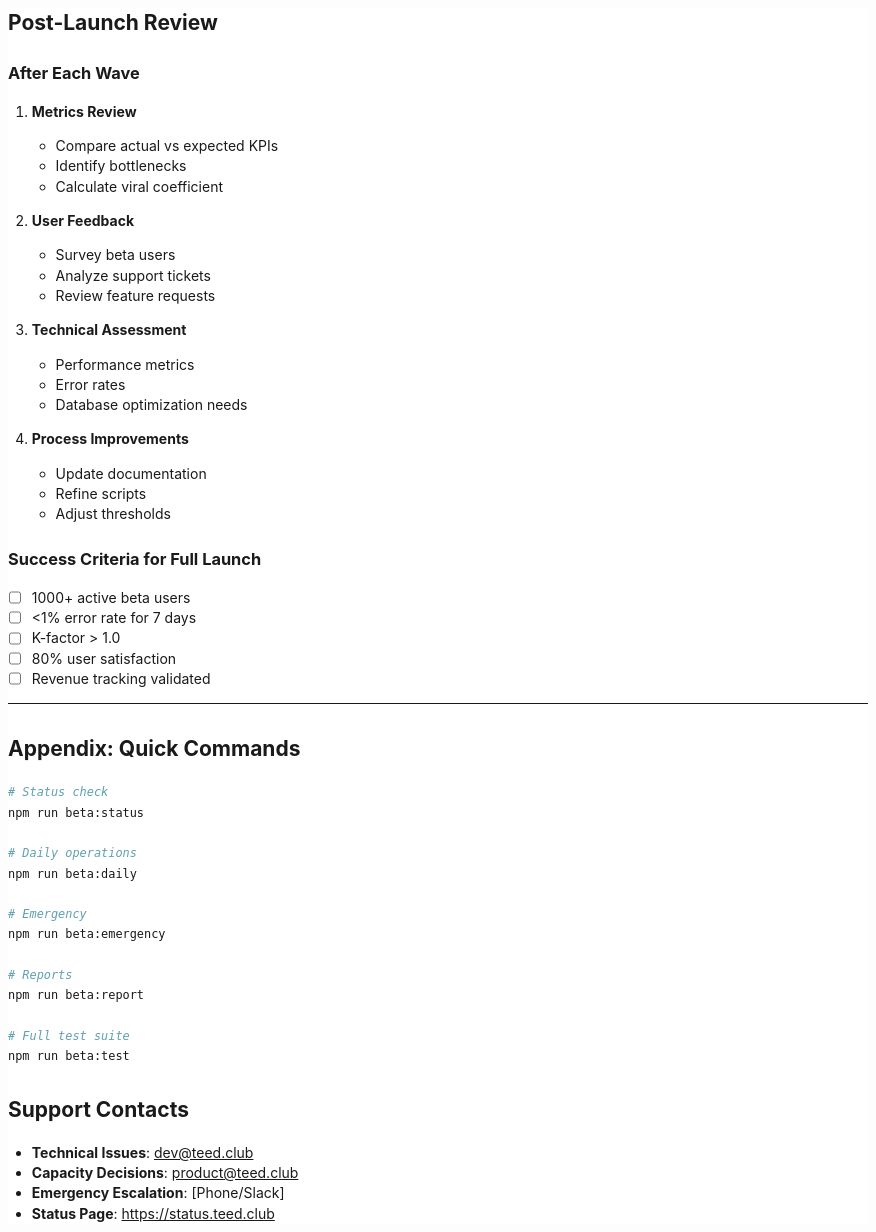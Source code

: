 
## Post-Launch Review

### After Each Wave
1. **Metrics Review**
   - Compare actual vs expected KPIs
   - Identify bottlenecks
   - Calculate viral coefficient

2. **User Feedback**
   - Survey beta users
   - Analyze support tickets
   - Review feature requests

3. **Technical Assessment**
   - Performance metrics
   - Error rates
   - Database optimization needs

4. **Process Improvements**
   - Update documentation
   - Refine scripts
   - Adjust thresholds

### Success Criteria for Full Launch
- [ ] 1000+ active beta users
- [ ] <1% error rate for 7 days
- [ ] K-factor > 1.0
- [ ] 80% user satisfaction
- [ ] Revenue tracking validated

---

## Appendix: Quick Commands

```bash
# Status check
npm run beta:status

# Daily operations  
npm run beta:daily

# Emergency
npm run beta:emergency

# Reports
npm run beta:report

# Full test suite
npm run beta:test
```

## Support Contacts

- **Technical Issues**: dev@teed.club
- **Capacity Decisions**: product@teed.club
- **Emergency Escalation**: [Phone/Slack]
- **Status Page**: https://status.teed.club